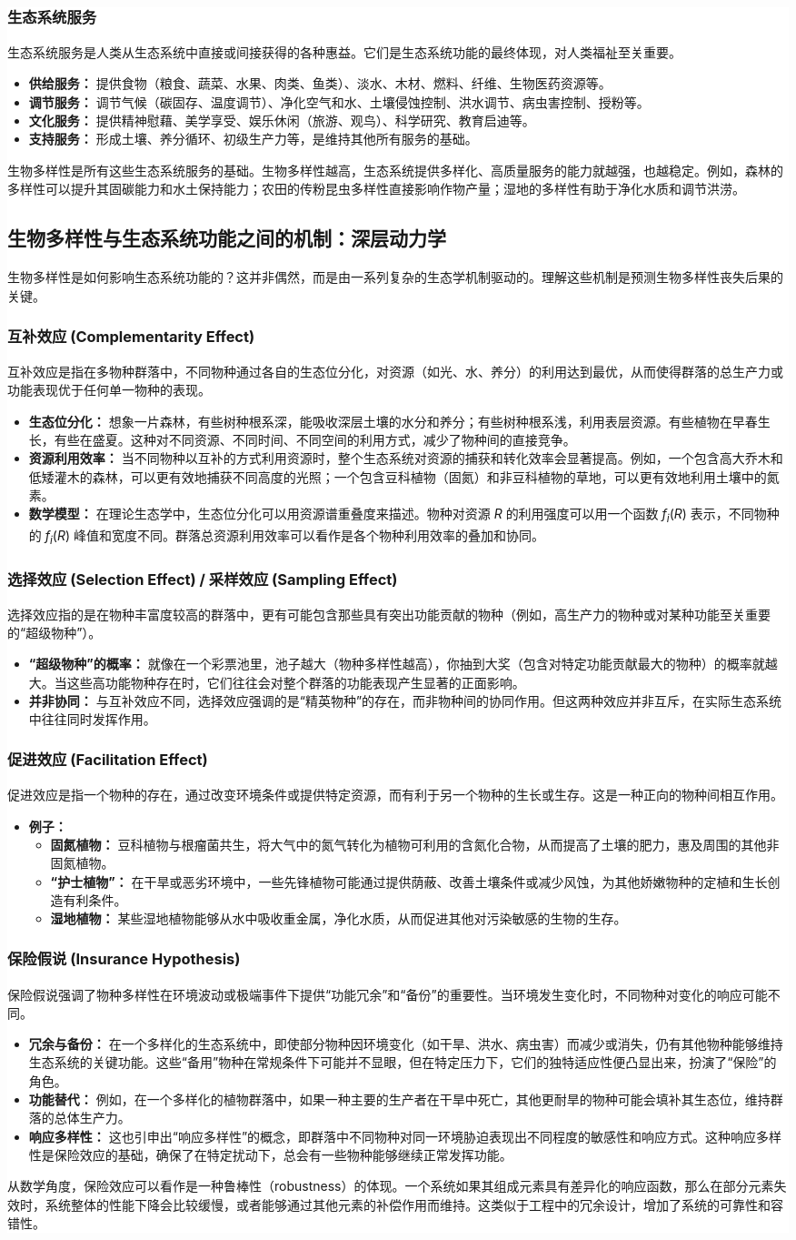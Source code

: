 ### 生态系统服务

生态系统服务是人类从生态系统中直接或间接获得的各种惠益。它们是生态系统功能的最终体现，对人类福祉至关重要。

*   **供给服务：** 提供食物（粮食、蔬菜、水果、肉类、鱼类）、淡水、木材、燃料、纤维、生物医药资源等。
*   **调节服务：** 调节气候（碳固存、温度调节）、净化空气和水、土壤侵蚀控制、洪水调节、病虫害控制、授粉等。
*   **文化服务：** 提供精神慰藉、美学享受、娱乐休闲（旅游、观鸟）、科学研究、教育启迪等。
*   **支持服务：** 形成土壤、养分循环、初级生产力等，是维持其他所有服务的基础。

生物多样性是所有这些生态系统服务的基础。生物多样性越高，生态系统提供多样化、高质量服务的能力就越强，也越稳定。例如，森林的多样性可以提升其固碳能力和水土保持能力；农田的传粉昆虫多样性直接影响作物产量；湿地的多样性有助于净化水质和调节洪涝。

## 生物多样性与生态系统功能之间的机制：深层动力学

生物多样性是如何影响生态系统功能的？这并非偶然，而是由一系列复杂的生态学机制驱动的。理解这些机制是预测生物多样性丧失后果的关键。

### 互补效应 (Complementarity Effect)

互补效应是指在多物种群落中，不同物种通过各自的生态位分化，对资源（如光、水、养分）的利用达到最优，从而使得群落的总生产力或功能表现优于任何单一物种的表现。

*   **生态位分化：** 想象一片森林，有些树种根系深，能吸收深层土壤的水分和养分；有些树种根系浅，利用表层资源。有些植物在早春生长，有些在盛夏。这种对不同资源、不同时间、不同空间的利用方式，减少了物种间的直接竞争。
*   **资源利用效率：** 当不同物种以互补的方式利用资源时，整个生态系统对资源的捕获和转化效率会显著提高。例如，一个包含高大乔木和低矮灌木的森林，可以更有效地捕获不同高度的光照；一个包含豆科植物（固氮）和非豆科植物的草地，可以更有效地利用土壤中的氮素。
*   **数学模型：** 在理论生态学中，生态位分化可以用资源谱重叠度来描述。物种对资源 $R$ 的利用强度可以用一个函数 $f_i(R)$ 表示，不同物种的 $f_i(R)$ 峰值和宽度不同。群落总资源利用效率可以看作是各个物种利用效率的叠加和协同。

### 选择效应 (Selection Effect) / 采样效应 (Sampling Effect)

选择效应指的是在物种丰富度较高的群落中，更有可能包含那些具有突出功能贡献的物种（例如，高生产力的物种或对某种功能至关重要的“超级物种”）。

*   **“超级物种”的概率：** 就像在一个彩票池里，池子越大（物种多样性越高），你抽到大奖（包含对特定功能贡献最大的物种）的概率就越大。当这些高功能物种存在时，它们往往会对整个群落的功能表现产生显著的正面影响。
*   **并非协同：** 与互补效应不同，选择效应强调的是“精英物种”的存在，而非物种间的协同作用。但这两种效应并非互斥，在实际生态系统中往往同时发挥作用。

### 促进效应 (Facilitation Effect)

促进效应是指一个物种的存在，通过改变环境条件或提供特定资源，而有利于另一个物种的生长或生存。这是一种正向的物种间相互作用。

*   **例子：**
    *   **固氮植物：** 豆科植物与根瘤菌共生，将大气中的氮气转化为植物可利用的含氮化合物，从而提高了土壤的肥力，惠及周围的其他非固氮植物。
    *   **“护士植物”：** 在干旱或恶劣环境中，一些先锋植物可能通过提供荫蔽、改善土壤条件或减少风蚀，为其他娇嫩物种的定植和生长创造有利条件。
    *   **湿地植物：** 某些湿地植物能够从水中吸收重金属，净化水质，从而促进其他对污染敏感的生物的生存。

### 保险假说 (Insurance Hypothesis)

保险假说强调了物种多样性在环境波动或极端事件下提供“功能冗余”和“备份”的重要性。当环境发生变化时，不同物种对变化的响应可能不同。

*   **冗余与备份：** 在一个多样化的生态系统中，即使部分物种因环境变化（如干旱、洪水、病虫害）而减少或消失，仍有其他物种能够维持生态系统的关键功能。这些“备用”物种在常规条件下可能并不显眼，但在特定压力下，它们的独特适应性便凸显出来，扮演了“保险”的角色。
*   **功能替代：** 例如，在一个多样化的植物群落中，如果一种主要的生产者在干旱中死亡，其他更耐旱的物种可能会填补其生态位，维持群落的总体生产力。
*   **响应多样性：** 这也引申出“响应多样性”的概念，即群落中不同物种对同一环境胁迫表现出不同程度的敏感性和响应方式。这种响应多样性是保险效应的基础，确保了在特定扰动下，总会有一些物种能够继续正常发挥功能。

从数学角度，保险效应可以看作是一种鲁棒性（robustness）的体现。一个系统如果其组成元素具有差异化的响应函数，那么在部分元素失效时，系统整体的性能下降会比较缓慢，或者能够通过其他元素的补偿作用而维持。这类似于工程中的冗余设计，增加了系统的可靠性和容错性。
